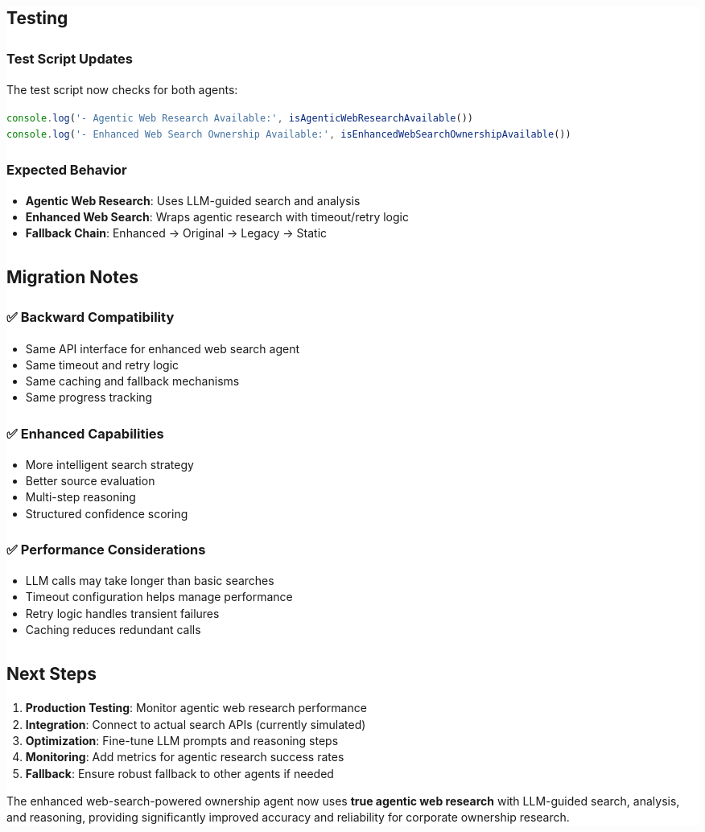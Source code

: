## Testing

### Test Script Updates
The test script now checks for both agents:
```javascript
console.log('- Agentic Web Research Available:', isAgenticWebResearchAvailable())
console.log('- Enhanced Web Search Ownership Available:', isEnhancedWebSearchOwnershipAvailable())
```

### Expected Behavior
- **Agentic Web Research**: Uses LLM-guided search and analysis
- **Enhanced Web Search**: Wraps agentic research with timeout/retry logic
- **Fallback Chain**: Enhanced → Original → Legacy → Static

## Migration Notes

### ✅ Backward Compatibility
- Same API interface for enhanced web search agent
- Same timeout and retry logic
- Same caching and fallback mechanisms
- Same progress tracking

### ✅ Enhanced Capabilities
- More intelligent search strategy
- Better source evaluation
- Multi-step reasoning
- Structured confidence scoring

### ✅ Performance Considerations
- LLM calls may take longer than basic searches
- Timeout configuration helps manage performance
- Retry logic handles transient failures
- Caching reduces redundant calls

## Next Steps

1. **Production Testing**: Monitor agentic web research performance
2. **Integration**: Connect to actual search APIs (currently simulated)
3. **Optimization**: Fine-tune LLM prompts and reasoning steps
4. **Monitoring**: Add metrics for agentic research success rates
5. **Fallback**: Ensure robust fallback to other agents if needed

The enhanced web-search-powered ownership agent now uses **true agentic web research** with LLM-guided search, analysis, and reasoning, providing significantly improved accuracy and reliability for corporate ownership research. 